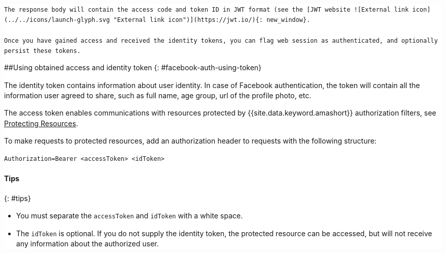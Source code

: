 	The response body will contain the access code and token ID in JWT format (see the [JWT website ![External link icon](../../icons/launch-glyph.svg "External link icon")](https://jwt.io/){: new_window}.

	Once you have gained access and received the identity tokens, you can flag web session as authenticated, and optionally persist these tokens.  

##Using obtained access and identity token
{: #facebook-auth-using-token}

The identity token contains information about user identity. In case of Facebook authentication, the token will contain all the information user agreed to share, such as full name, age group, url of the profile photo, etc.  

The access token enables communications with resources protected by {{site.data.keyword.amashort}} authorization filters, see [Protecting Resources](protecting-resources.html).

To make requests to protected resources, add an authorization header to requests with the following structure:

`Authorization=Bearer <accessToken> <idToken>`

#### Tips
{: #tips}

* You must separate the `accessToken` and `idToken` with a white space.

* The `idToken` is optional. If you do not supply the identity token, the protected resource can be accessed, but will not receive any information about the authorized user.
